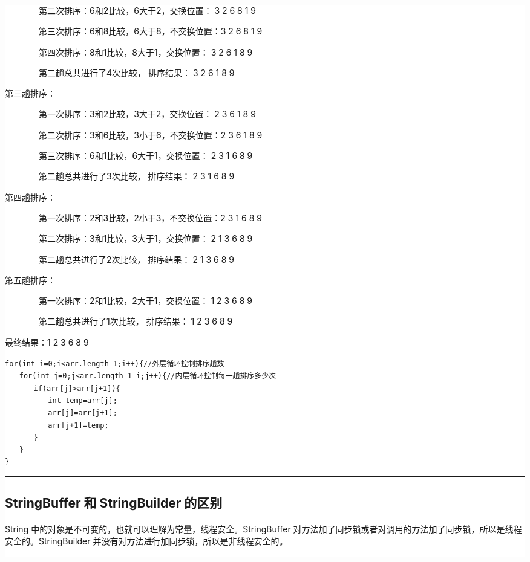 　　　　第二次排序：6和2比较，6大于2，交换位置：  3  2  6  8  1  9

　　　　第三次排序：6和8比较，6大于8，不交换位置：3  2  6  8  1  9

　　　　第四次排序：8和1比较，8大于1，交换位置：  3  2  6  1  8  9

　　　　第二趟总共进行了4次比较， 排序结果：      3  2  6  1  8  9



第三趟排序：

　　　　第一次排序：3和2比较，3大于2，交换位置：  2  3  6  1  8  9

　　　　第二次排序：3和6比较，3小于6，不交换位置：2  3  6  1  8  9

　　　　第三次排序：6和1比较，6大于1，交换位置：  2  3  1  6  8  9

　　　　第二趟总共进行了3次比较， 排序结果：         2  3  1  6  8  9



第四趟排序：

　　　　第一次排序：2和3比较，2小于3，不交换位置：2  3  1  6  8  9

　　　　第二次排序：3和1比较，3大于1，交换位置：  2  1  3  6  8  9

　　　　第二趟总共进行了2次比较， 排序结果：        2  1  3  6  8  9



第五趟排序：

　　　　第一次排序：2和1比较，2大于1，交换位置：  1  2  3  6  8  9

　　　　第二趟总共进行了1次比较， 排序结果：  1  2  3  6  8  9



最终结果：1  2  3  6  8  9

```
for(int i=0;i<arr.length-1;i++){//外层循环控制排序趟数
　　for(int j=0;j<arr.length-1-i;j++){//内层循环控制每一趟排序多少次
　　　　if(arr[j]>arr[j+1]){
　　　　　　int temp=arr[j];
　　　　　　arr[j]=arr[j+1];
　　　　　　arr[j+1]=temp;
　　　　}
　　}
} 
```

------------------

## StringBuffer 和 StringBuilder 的区别

String 中的对象是不可变的，也就可以理解为常量，线程安全。StringBuffer 对方法加了同步锁或者对调用的方法加了同步锁，所以是线程安全的。StringBuilder 并没有对方法进行加同步锁，所以是非线程安全的。

----------------
